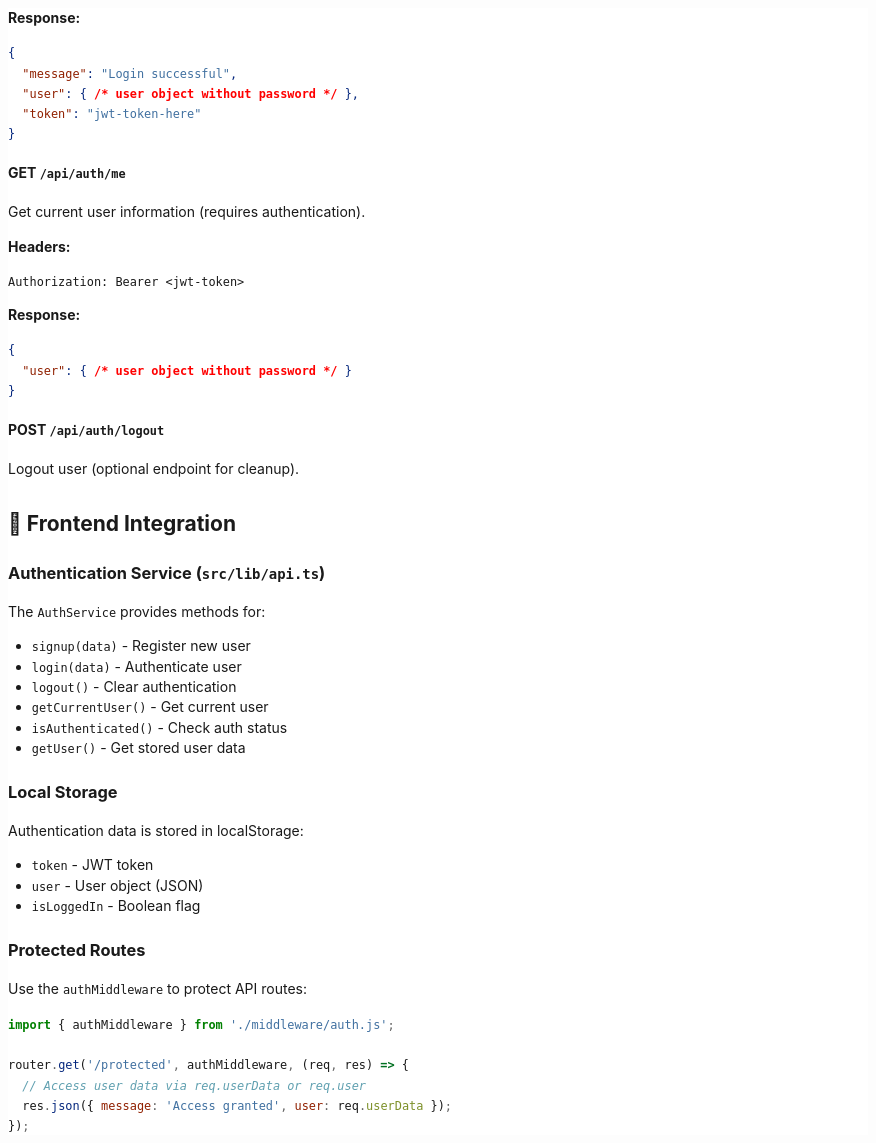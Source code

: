 **Response:**
```json
{
  "message": "Login successful",
  "user": { /* user object without password */ },
  "token": "jwt-token-here"
}
```

#### GET `/api/auth/me`
Get current user information (requires authentication).

**Headers:**
```
Authorization: Bearer <jwt-token>
```

**Response:**
```json
{
  "user": { /* user object without password */ }
}
```

#### POST `/api/auth/logout`
Logout user (optional endpoint for cleanup).

## 🎨 Frontend Integration

### Authentication Service (`src/lib/api.ts`)

The `AuthService` provides methods for:
- `signup(data)` - Register new user
- `login(data)` - Authenticate user
- `logout()` - Clear authentication
- `getCurrentUser()` - Get current user
- `isAuthenticated()` - Check auth status
- `getUser()` - Get stored user data

### Local Storage

Authentication data is stored in localStorage:
- `token` - JWT token
- `user` - User object (JSON)
- `isLoggedIn` - Boolean flag

### Protected Routes

Use the `authMiddleware` to protect API routes:

```javascript
import { authMiddleware } from './middleware/auth.js';

router.get('/protected', authMiddleware, (req, res) => {
  // Access user data via req.userData or req.user
  res.json({ message: 'Access granted', user: req.userData });
});
```
